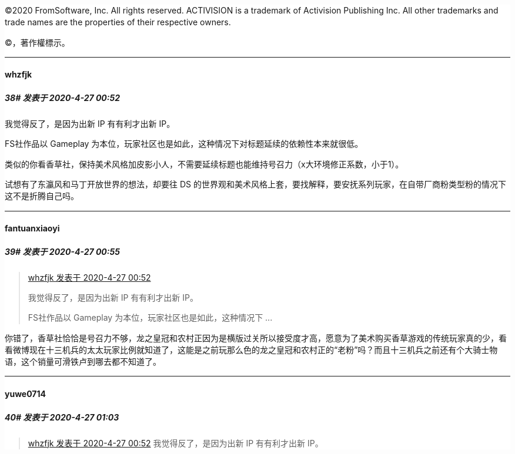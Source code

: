 ©2020 FromSoftware, Inc. All rights reserved. ACTIVISION is a trademark of Activision Publishing Inc. All other trademarks and trade names are the properties of their respective owners.


©，著作權標示。







-----

####  whzfjk  
##### 38#       发表于 2020-4-27 00:52




我觉得反了，是因为出新 IP 有有利才出新 IP。

FS社作品以 Gameplay 为本位，玩家社区也是如此，这种情况下对标题延续的依赖性本来就很低。

类似的你看香草社，保持美术风格加皮影小人，不需要延续标题也能维持号召力（x大环境修正系数，小于1）。

试想有了东瀛风和马丁开放世界的想法，却要往 DS 的世界观和美术风格上套，要找解释，要安抚系列玩家，在自带厂商粉类型粉的情况下这不是折腾自己吗。







-----

####  fantuanxiaoyi  
##### 39#       发表于 2020-4-27 00:55



<blockquote><a href="httphttps://bbs.saraba1st.com/2b/forum.php?mod=redirect&amp;goto=findpost&amp;pid=47217597&amp;ptid=1929905" target="_blank">whzfjk 发表于 2020-4-27 00:52</a>

我觉得反了，是因为出新 IP 有有利才出新 IP。

FS社作品以 Gameplay 为本位，玩家社区也是如此，这种情况下 ...</blockquote>
你错了，香草社恰恰是号召力不够，龙之皇冠和农村正因为是横版过关所以接受度才高，愿意为了美术购买香草游戏的传统玩家真的少，看看微博现在十三机兵的太太玩家比例就知道了，这能是之前玩那么色的龙之皇冠和农村正的“老粉”吗？而且十三机兵之前还有个大骑士物语，这个销量可滑铁卢到哪去都不知道了。







-----

####  yuwe0714  
##### 40#       发表于 2020-4-27 01:03



<blockquote><a href="httphttps://bbs.saraba1st.com/2b/forum.php?mod=redirect&amp;goto=findpost&amp;pid=47217597&amp;ptid=1929905" target="_blank">whzfjk 发表于 2020-4-27 00:52</a>
我觉得反了，是因为出新 IP 有有利才出新 IP。
